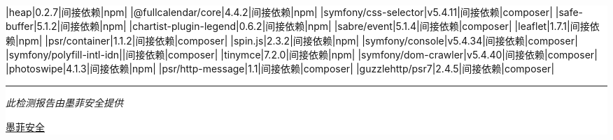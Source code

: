 |heap|0.2.7|间接依赖|npm|
|@fullcalendar/core|4.4.2|间接依赖|npm|
|symfony/css-selector|v5.4.11|间接依赖|composer|
|safe-buffer|5.1.2|间接依赖|npm|
|chartist-plugin-legend|0.6.2|间接依赖|npm|
|sabre/event|5.1.4|间接依赖|composer|
|leaflet|1.7.1|间接依赖|npm|
|psr/container|1.1.2|间接依赖|composer|
|spin.js|2.3.2|间接依赖|npm|
|symfony/console|v5.4.34|间接依赖|composer|
|symfony/polyfill-intl-idn||间接依赖|composer|
|tinymce|7.2.0|间接依赖|npm|
|symfony/dom-crawler|v5.4.40|间接依赖|composer|
|photoswipe|4.1.3|间接依赖|npm|
|psr/http-message|1.1|间接依赖|composer|
|guzzlehttp/psr7|2.4.5|间接依赖|composer|


------

*此检测报告由墨菲安全提供*

[墨菲安全](www.murphysec.com)